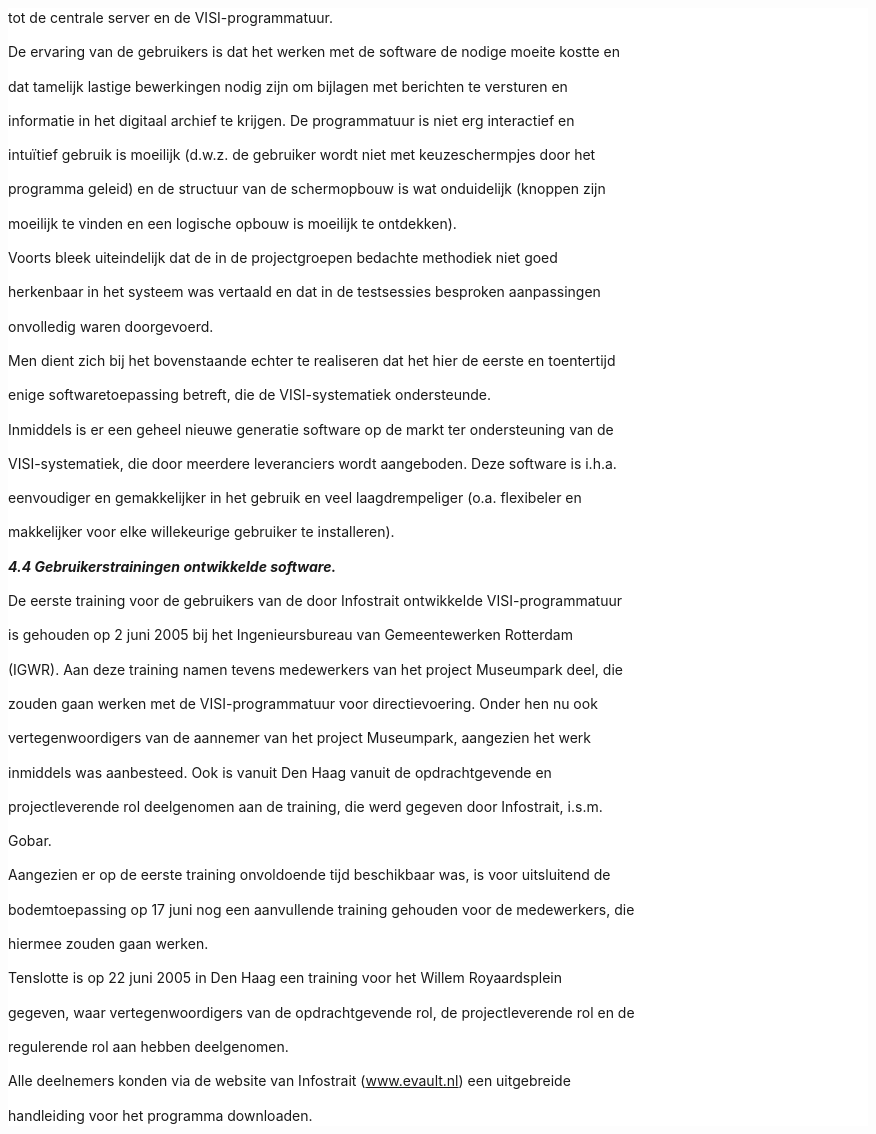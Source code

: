 tot de centrale server en de VISI-programmatuur. 

De ervaring van de gebruikers is dat het werken met de software de nodige moeite kostte en 

dat tamelijk lastige bewerkingen nodig zijn om bijlagen met berichten te versturen en 

informatie in het digitaal archief te krijgen. De programmatuur is niet erg interactief en 

intuïtief gebruik is moeilijk (d.w.z. de gebruiker wordt niet met keuzeschermpjes door het 

programma geleid) en de structuur van de schermopbouw is wat onduidelijk (knoppen zijn 

moeilijk te vinden en een logische opbouw is moeilijk te ontdekken). 

Voorts bleek uiteindelijk dat de in de projectgroepen bedachte methodiek niet goed 

herkenbaar in het systeem was vertaald en dat in de testsessies besproken aanpassingen 

onvolledig waren doorgevoerd. 

Men dient zich bij het bovenstaande echter te realiseren dat het hier de eerste en toentertijd 

enige softwaretoepassing betreft, die de VISI-systematiek ondersteunde. 

Inmiddels is er een geheel nieuwe generatie software op de markt ter ondersteuning van de 

VISI-systematiek, die door meerdere leveranciers wordt aangeboden. Deze software is i.h.a. 

eenvoudiger en gemakkelijker in het gebruik en veel laagdrempeliger (o.a. flexibeler en 

makkelijker voor elke willekeurige gebruiker te installeren). 

**_4.4 Gebruikerstrainingen ontwikkelde software._** 

De eerste training voor de gebruikers van de door Infostrait ontwikkelde VISI-programmatuur 

is gehouden op 2 juni 2005 bij het Ingenieursbureau van Gemeentewerken Rotterdam 

(IGWR). Aan deze training namen tevens medewerkers van het project Museumpark deel, die 

zouden gaan werken met de VISI-programmatuur voor directievoering. Onder hen nu ook 

vertegenwoordigers van de aannemer van het project Museumpark, aangezien het werk 

inmiddels was aanbesteed. Ook is vanuit Den Haag vanuit de opdrachtgevende en 

projectleverende rol deelgenomen aan de training, die werd gegeven door Infostrait, i.s.m. 

Gobar. 

Aangezien er op de eerste training onvoldoende tijd beschikbaar was, is voor uitsluitend de 

bodemtoepassing op 17 juni nog een aanvullende training gehouden voor de medewerkers, die 

hiermee zouden gaan werken. 

Tenslotte is op 22 juni 2005 in Den Haag een training voor het Willem Royaardsplein 

gegeven, waar vertegenwoordigers van de opdrachtgevende rol, de projectleverende rol en de 

regulerende rol aan hebben deelgenomen. 

Alle deelnemers konden via de website van Infostrait (www.evault.nl) een uitgebreide 

handleiding voor het programma downloaden. 
